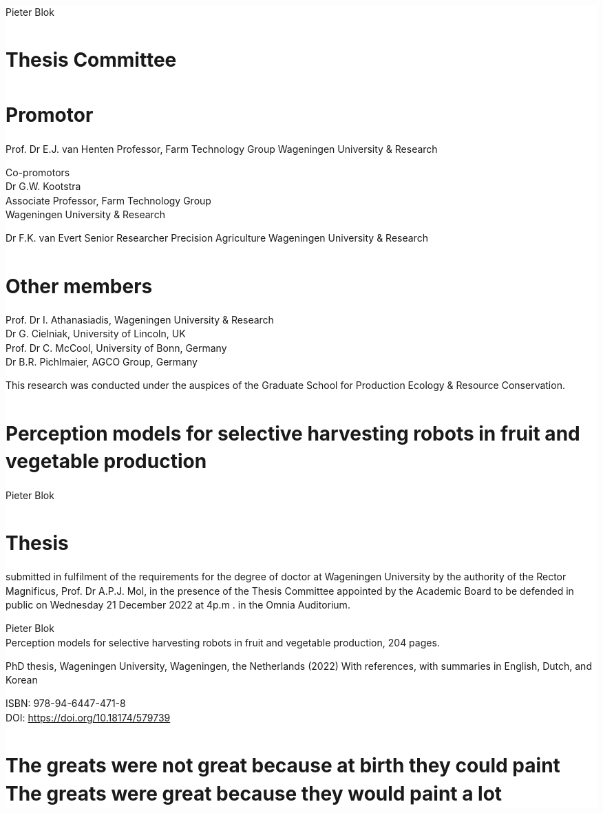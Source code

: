 Pieter Blok  

# Thesis Committee  

# Promotor  

Prof. Dr E.J. van Henten Professor, Farm Technology Group Wageningen University & Research  

Co-promotors   
Dr G.W. Kootstra   
Associate Professor, Farm Technology Group   
Wageningen University & Research  

Dr F.K. van Evert Senior Researcher Precision Agriculture Wageningen University & Research  

# Other members  

Prof. Dr I. Athanasiadis, Wageningen University & Research   
Dr G. Cielniak, University of Lincoln, UK   
Prof. Dr C. McCool, University of Bonn, Germany   
Dr B.R. Pichlmaier, AGCO Group, Germany  

This research was conducted under the auspices of the Graduate School for Production Ecology & Resource Conservation.  

# Perception models for selective harvesting robots in fruit and vegetable production  

Pieter Blok  

# Thesis  

submitted in fulfilment of the requirements for the degree of doctor at Wageningen University by the authority of the Rector Magnificus, Prof. Dr A.P.J. Mol, in the presence of the Thesis Committee appointed by the Academic Board to be defended in public on Wednesday 21 December 2022 at $4 \mathrm { p . m }$ . in the Omnia Auditorium.  

Pieter Blok   
Perception models for selective harvesting robots in fruit and vegetable production, 204 pages.  

PhD thesis, Wageningen University, Wageningen, the Netherlands (2022) With references, with summaries in English, Dutch, and Korean  

ISBN: 978-94-6447-471-8   
DOI: https://doi.org/10.18174/579739  

# The greats were not great because at birth they could paint The greats were great because they would paint a lot  
